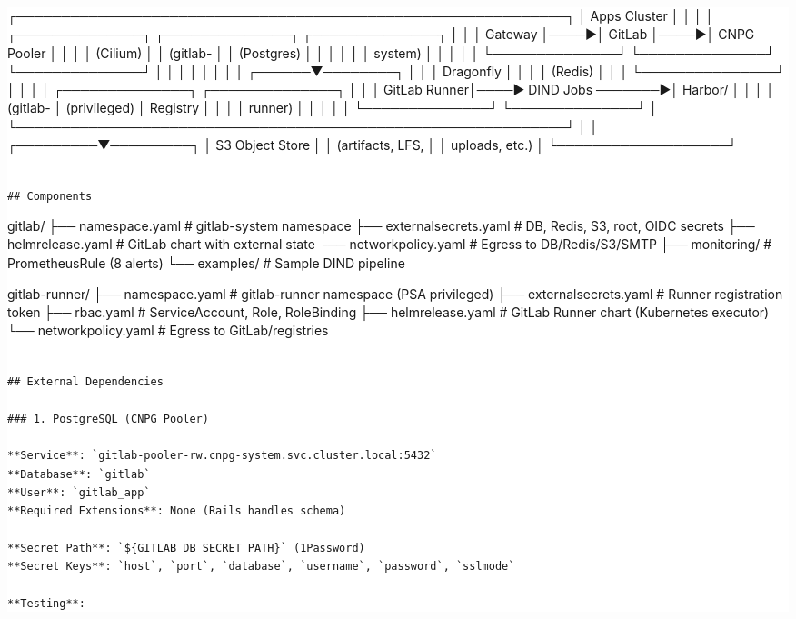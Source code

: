   ```markdown

  ```
  ┌─────────────────────────────────────────────────────────────┐
  │                     Apps Cluster                            │
  │                                                             │
  │  ┌──────────────┐     ┌──────────────┐     ┌──────────────┐ │
  │  │   Gateway    │────▶│    GitLab    │────▶│  CNPG Pooler │ │
  │  │   (Cilium)   │     │  (gitlab-    │     │  (Postgres)  │ │
  │  │              │     │   system)    │     │              │ │
  │  └──────────────┘     └──────────────┘     └──────────────┘ │
  │                              │                              │
  │                              │                              │
  │                       ┌──────▼────────┐                     │
  │                       │   Dragonfly   │                     │
  │                       │    (Redis)    │                     │
  │                       └───────────────┘                     │
  │                                                             │
  │  ┌──────────────┐                        ┌──────────────┐   │
  │  │ GitLab Runner│────▶ DIND Jobs ───────▶│   Harbor/    │   │
  │  │ (gitlab-     │     (privileged)       │   Registry   │   │
  │  │  runner)     │                        │              │   │
  │  └──────────────┘                        └──────────────┘   │
  └─────────────────────────────────────────────────────────────┘
                              │
                              │
                    ┌─────────▼─────────┐
                    │  S3 Object Store  │
                    │ (artifacts, LFS,  │
                    │  uploads, etc.)   │
                    └───────────────────┘
  ```

  ## Components

  ```
  gitlab/
  ├── namespace.yaml              # gitlab-system namespace
  ├── externalsecrets.yaml        # DB, Redis, S3, root, OIDC secrets
  ├── helmrelease.yaml            # GitLab chart with external state
  ├── networkpolicy.yaml          # Egress to DB/Redis/S3/SMTP
  ├── monitoring/                 # PrometheusRule (8 alerts)
  └── examples/                   # Sample DIND pipeline

  gitlab-runner/
  ├── namespace.yaml              # gitlab-runner namespace (PSA privileged)
  ├── externalsecrets.yaml        # Runner registration token
  ├── rbac.yaml                   # ServiceAccount, Role, RoleBinding
  ├── helmrelease.yaml            # GitLab Runner chart (Kubernetes executor)
  └── networkpolicy.yaml          # Egress to GitLab/registries
  ```

  ## External Dependencies

  ### 1. PostgreSQL (CNPG Pooler)

  **Service**: `gitlab-pooler-rw.cnpg-system.svc.cluster.local:5432`
  **Database**: `gitlab`
  **User**: `gitlab_app`
  **Required Extensions**: None (Rails handles schema)

  **Secret Path**: `${GITLAB_DB_SECRET_PATH}` (1Password)
  **Secret Keys**: `host`, `port`, `database`, `username`, `password`, `sslmode`

  **Testing**:
  ```